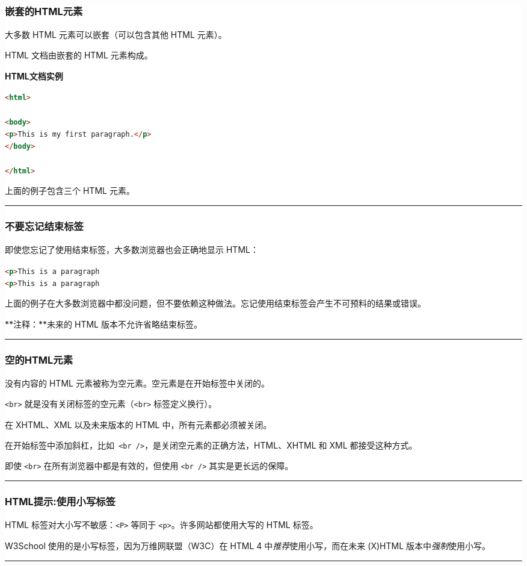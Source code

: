 
### 嵌套的HTML元素

大多数 HTML 元素可以嵌套（可以包含其他 HTML 元素）。

HTML 文档由嵌套的 HTML 元素构成。

**HTML文档实例**

```html
<html>

<body>
<p>This is my first paragraph.</p>
</body>

</html>
```

上面的例子包含三个 HTML 元素。

---

### 不要忘记结束标签

即使您忘记了使用结束标签，大多数浏览器也会正确地显示 HTML：

```html
<p>This is a paragraph
<p>This is a paragraph
```

上面的例子在大多数浏览器中都没问题，但不要依赖这种做法。忘记使用结束标签会产生不可预料的结果或错误。

**注释：**未来的 HTML 版本不允许省略结束标签。

---

### 空的HTML元素

没有内容的 HTML 元素被称为空元素。空元素是在开始标签中关闭的。

`<br>` 就是没有关闭标签的空元素（`<br>` 标签定义换行）。

在 XHTML、XML 以及未来版本的 HTML 中，所有元素都必须被关闭。

在开始标签中添加斜杠，比如` <br />`，是关闭空元素的正确方法，HTML、XHTML 和 XML 都接受这种方式。

即使 `<br>` 在所有浏览器中都是有效的，但使用 `<br />` 其实是更长远的保障。

---

### HTML提示:使用小写标签

HTML 标签对大小写不敏感：`<P>` 等同于 `<p>`。许多网站都使用大写的 HTML 标签。

W3School 使用的是小写标签，因为万维网联盟（W3C）在 HTML 4 中*推荐*使用小写，而在未来 (X)HTML 版本中*强制*使用小写。

---
